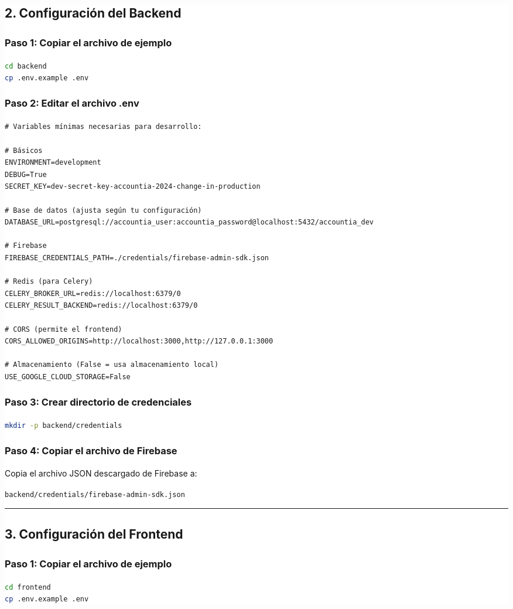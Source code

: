 
## 2. Configuración del Backend

### Paso 1: Copiar el archivo de ejemplo
```bash
cd backend
cp .env.example .env
```

### Paso 2: Editar el archivo .env

```env
# Variables mínimas necesarias para desarrollo:

# Básicos
ENVIRONMENT=development
DEBUG=True
SECRET_KEY=dev-secret-key-accountia-2024-change-in-production

# Base de datos (ajusta según tu configuración)
DATABASE_URL=postgresql://accountia_user:accountia_password@localhost:5432/accountia_dev

# Firebase
FIREBASE_CREDENTIALS_PATH=./credentials/firebase-admin-sdk.json

# Redis (para Celery)
CELERY_BROKER_URL=redis://localhost:6379/0
CELERY_RESULT_BACKEND=redis://localhost:6379/0

# CORS (permite el frontend)
CORS_ALLOWED_ORIGINS=http://localhost:3000,http://127.0.0.1:3000

# Almacenamiento (False = usa almacenamiento local)
USE_GOOGLE_CLOUD_STORAGE=False
```

### Paso 3: Crear directorio de credenciales
```bash
mkdir -p backend/credentials
```

### Paso 4: Copiar el archivo de Firebase
Copia el archivo JSON descargado de Firebase a:
```
backend/credentials/firebase-admin-sdk.json
```

---

## 3. Configuración del Frontend

### Paso 1: Copiar el archivo de ejemplo
```bash
cd frontend
cp .env.example .env
```
